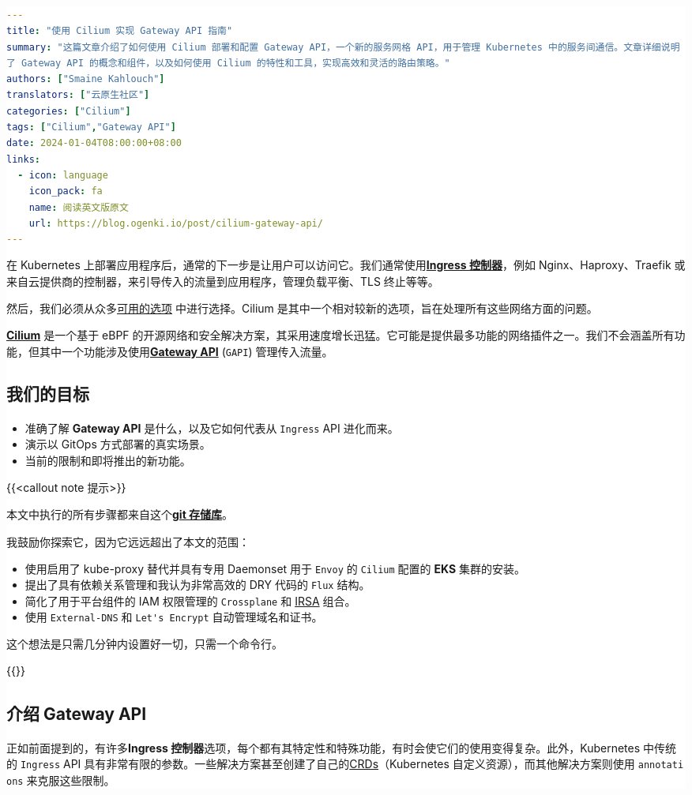 ```yaml
---
title: "使用 Cilium 实现 Gateway API 指南"
summary: "这篇文章介绍了如何使用 Cilium 部署和配置 Gateway API，一个新的服务网格 API，用于管理 Kubernetes 中的服务间通信。文章详细说明了 Gateway API 的概念和组件，以及如何使用 Cilium 的特性和工具，实现高效和灵活的路由策略。"
authors: ["Smaine Kahlouch"]
translators: ["云原生社区"]
categories: ["Cilium"]
tags: ["Cilium","Gateway API"]
date: 2024-01-04T08:00:00+08:00
links:
  - icon: language
    icon_pack: fa
    name: 阅读英文版原文
    url: https://blog.ogenki.io/post/cilium-gateway-api/
---
```


在 Kubernetes 上部署应用程序后，通常的下一步是让用户可以访问它。我们通常使用[**Ingress 控制器**](https://kubernetes.io/docs/concepts/services-networking/ingress-controllers/)，例如 Nginx、Haproxy、Traefik 或来自云提供商的控制器，来引导传入的流量到应用程序，管理负载平衡、TLS 终止等等。

然后，我们必须从众多[可用的选项](https://kubernetes.io/docs/concepts/services-networking/ingress-controllers/) 中进行选择。Cilium 是其中一个相对较新的选项，旨在处理所有这些网络方面的问题。

[**Cilium**](https://cilium.io/) 是一个基于 eBPF 的开源网络和安全解决方案，其采用速度增长迅猛。它可能是提供最多功能的网络插件之一。我们不会涵盖所有功能，但其中一个功能涉及使用[**Gateway API**](https://gateway-api.sigs.k8s.io/) (`GAPI`) 管理传入流量。

## 我们的目标

- 准确了解 **Gateway API** 是什么，以及它如何代表从 `Ingress` API 进化而来。
- 演示以 GitOps 方式部署的真实场景。
- 当前的限制和即将推出的新功能。

{{<callout note 提示>}}

本文中执行的所有步骤都来自这个[**git 存储库**](https://github.com/Smana/cilium-gateway-api)。

我鼓励你探索它，因为它远远超出了本文的范围：

- 使用启用了 kube-proxy 替代并具有专用 Daemonset 用于 `Envoy` 的 `Cilium` 配置的 **EKS** 集群的安装。
- 提出了具有依赖关系管理和我认为非常高效的 DRY 代码的 `Flux` 结构。
- 简化了用于平台组件的 IAM 权限管理的 `Crossplane` 和 [IRSA](https://docs.aws.amazon.com/eks/latest/userguide/iam-roles-for-service-accounts.html) 组合。
- 使用 `External-DNS` 和 `Let's Encrypt` 自动管理域名和证书。

这个想法是只需几分钟内设置好一切，只需一个命令行。

{{</callout>}}

## 介绍 Gateway API

正如前面提到的，有许多**Ingress 控制器**选项，每个都有其特定性和特殊功能，有时会使它们的使用变得复杂。此外，Kubernetes 中传统的 `Ingress` API 具有非常有限的参数。一些解决方案甚至创建了自己的[CRDs](https://kubernetes.io/docs/concepts/extend-kubernetes/api-extension/custom-resources/)（Kubernetes 自定义资源），而其他解决方案则使用 `annotations` 来克服这些限制。
